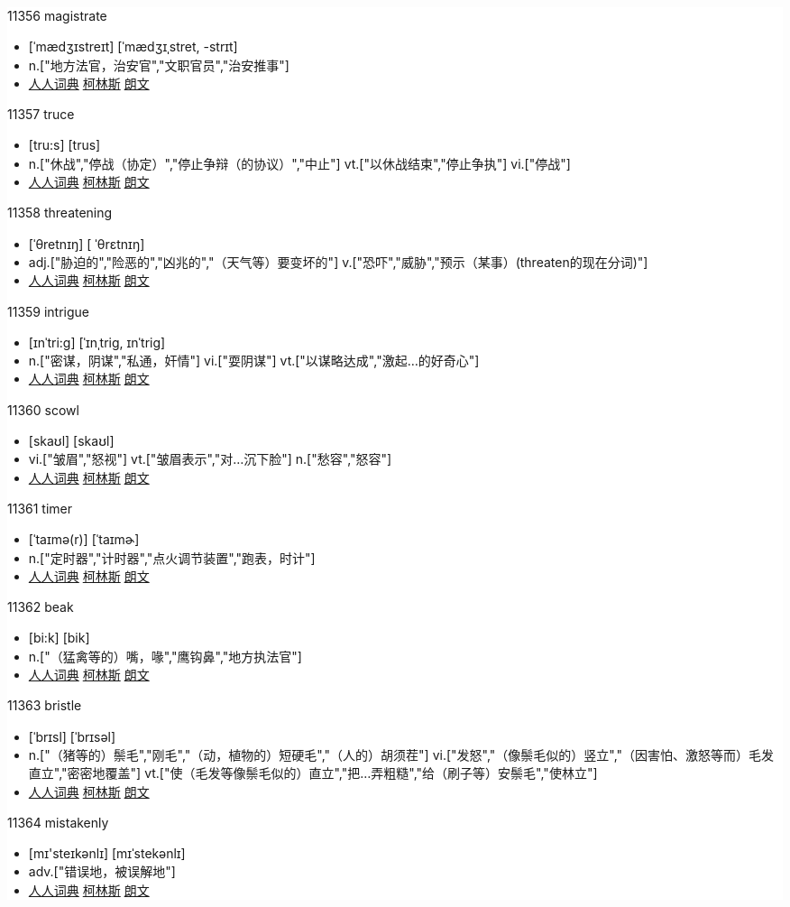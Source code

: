 11356 magistrate 
- [ˈmædʒɪstreɪt]  [ˈmædʒɪˌstret, -strɪt] 
- n.["地方法官，治安官","文职官员","治安推事"]   
- [人人词典](https://www.91dict.com/words?w=magistrate) [柯林斯](https://www.collinsdictionary.com/zh/dictionary/english/magistrate) [朗文](https://www.ldoceonline.com/dictionary/magistrate) 

11357 truce 
- [tru:s]  [trus] 
- n.["休战","停战（协定）","停止争辩（的协议）","中止"]  vt.["以休战结束","停止争执"]  vi.["停战"]   
- [人人词典](https://www.91dict.com/words?w=truce) [柯林斯](https://www.collinsdictionary.com/zh/dictionary/english/truce) [朗文](https://www.ldoceonline.com/dictionary/truce) 

11358 threatening 
- [ˈθretnɪŋ]  [ ˈθrɛtnɪŋ] 
- adj.["胁迫的","险恶的","凶兆的","（天气等）要变坏的"]  v.["恐吓","威胁","预示（某事）(threaten的现在分词)"]   
- [人人词典](https://www.91dict.com/words?w=threatening) [柯林斯](https://www.collinsdictionary.com/zh/dictionary/english/threatening) [朗文](https://www.ldoceonline.com/dictionary/threatening) 

11359 intrigue 
- [ɪnˈtri:g]  [ˈɪnˌtriɡ, ɪnˈtriɡ] 
- n.["密谋，阴谋","私通，奸情"]  vi.["耍阴谋"]  vt.["以谋略达成","激起…的好奇心"]   
- [人人词典](https://www.91dict.com/words?w=intrigue) [柯林斯](https://www.collinsdictionary.com/zh/dictionary/english/intrigue) [朗文](https://www.ldoceonline.com/dictionary/intrigue) 

11360 scowl 
- [skaʊl]  [skaʊl] 
- vi.["皱眉","怒视"]  vt.["皱眉表示","对…沉下脸"]  n.["愁容","怒容"]   
- [人人词典](https://www.91dict.com/words?w=scowl) [柯林斯](https://www.collinsdictionary.com/zh/dictionary/english/scowl) [朗文](https://www.ldoceonline.com/dictionary/scowl) 

11361 timer 
- [ˈtaɪmə(r)]  [ˈtaɪmɚ] 
- n.["定时器","计时器","点火调节装置","跑表，时计"]   
- [人人词典](https://www.91dict.com/words?w=timer) [柯林斯](https://www.collinsdictionary.com/zh/dictionary/english/timer) [朗文](https://www.ldoceonline.com/dictionary/timer) 

11362 beak 
- [bi:k]  [bik] 
- n.["（猛禽等的）嘴，喙","鹰钩鼻","地方执法官"]   
- [人人词典](https://www.91dict.com/words?w=beak) [柯林斯](https://www.collinsdictionary.com/zh/dictionary/english/beak) [朗文](https://www.ldoceonline.com/dictionary/beak) 

11363 bristle 
- [ˈbrɪsl]  [ˈbrɪsəl] 
- n.["（猪等的）鬃毛","刚毛","（动，植物的）短硬毛","（人的）胡须茬"]  vi.["发怒","（像鬃毛似的）竖立","（因害怕、激怒等而）毛发直立","密密地覆盖"]  vt.["使（毛发等像鬃毛似的）直立","把…弄粗糙","给（刷子等）安鬃毛","使林立"]   
- [人人词典](https://www.91dict.com/words?w=bristle) [柯林斯](https://www.collinsdictionary.com/zh/dictionary/english/bristle) [朗文](https://www.ldoceonline.com/dictionary/bristle) 

11364 mistakenly 
- [mɪ'steɪkənlɪ]  [mɪˈstekənlɪ] 
- adv.["错误地，被误解地"]   
- [人人词典](https://www.91dict.com/words?w=mistakenly) [柯林斯](https://www.collinsdictionary.com/zh/dictionary/english/mistakenly) [朗文](https://www.ldoceonline.com/dictionary/mistakenly) 
